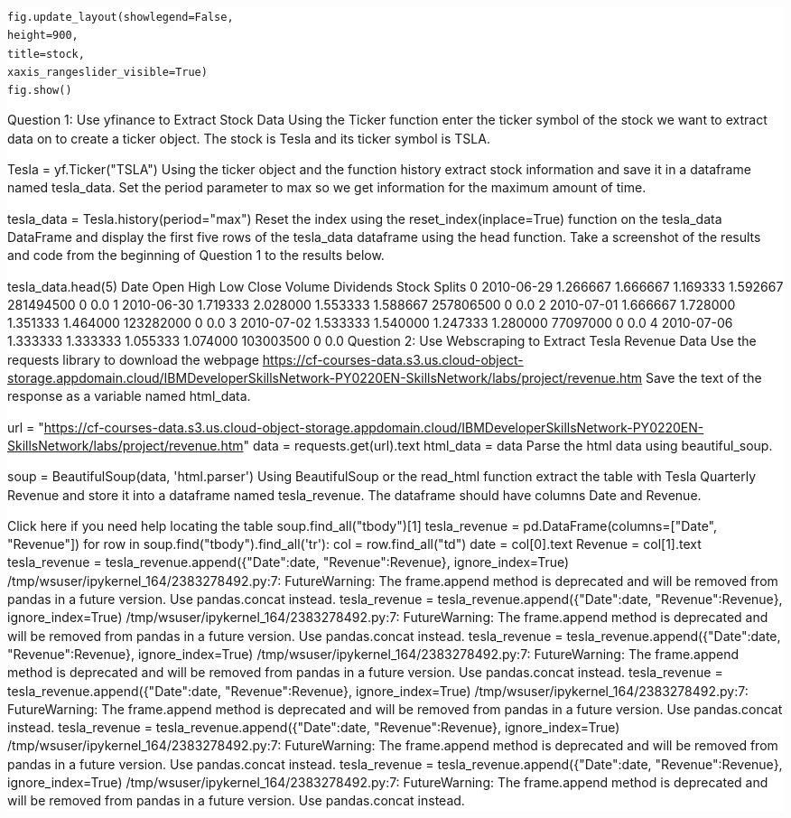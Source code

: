    fig.update_layout(showlegend=False,
    height=900,
    title=stock,
    xaxis_rangeslider_visible=True)
    fig.show()
Question 1: Use yfinance to Extract Stock Data
Using the Ticker function enter the ticker symbol of the stock we want to extract data on to create a ticker object. The stock is Tesla and its ticker symbol is TSLA.

Tesla = yf.Ticker("TSLA")
Using the ticker object and the function history extract stock information and save it in a dataframe named tesla_data. Set the period parameter to max so we get information for the maximum amount of time.

tesla_data = Tesla.history(period="max")
Reset the index using the reset_index(inplace=True) function on the tesla_data DataFrame and display the first five rows of the tesla_data dataframe using the head function. Take a screenshot of the results and code from the beginning of Question 1 to the results below.

tesla_data.head(5)
Date	Open	High	Low	Close	Volume	Dividends	Stock Splits
0	2010-06-29	1.266667	1.666667	1.169333	1.592667	281494500	0	0.0
1	2010-06-30	1.719333	2.028000	1.553333	1.588667	257806500	0	0.0
2	2010-07-01	1.666667	1.728000	1.351333	1.464000	123282000	0	0.0
3	2010-07-02	1.533333	1.540000	1.247333	1.280000	77097000	0	0.0
4	2010-07-06	1.333333	1.333333	1.055333	1.074000	103003500	0	0.0
Question 2: Use Webscraping to Extract Tesla Revenue Data
Use the requests library to download the webpage https://cf-courses-data.s3.us.cloud-object-storage.appdomain.cloud/IBMDeveloperSkillsNetwork-PY0220EN-SkillsNetwork/labs/project/revenue.htm Save the text of the response as a variable named html_data.

url = "https://cf-courses-data.s3.us.cloud-object-storage.appdomain.cloud/IBMDeveloperSkillsNetwork-PY0220EN-SkillsNetwork/labs/project/revenue.htm"
data  = requests.get(url).text
html_data = data
Parse the html data using beautiful_soup.

soup = BeautifulSoup(data, 'html.parser')
Using BeautifulSoup or the read_html function extract the table with Tesla Quarterly Revenue and store it into a dataframe named tesla_revenue. The dataframe should have columns Date and Revenue.

Click here if you need help locating the table
soup.find_all("tbody")[1]
tesla_revenue = pd.DataFrame(columns=["Date", "Revenue"])
for row in soup.find("tbody").find_all('tr'):
    col = row.find_all("td")
    date = col[0].text
    Revenue = col[1].text
    tesla_revenue = tesla_revenue.append({"Date":date, "Revenue":Revenue}, ignore_index=True)
/tmp/wsuser/ipykernel_164/2383278492.py:7: FutureWarning: The frame.append method is deprecated and will be removed from pandas in a future version. Use pandas.concat instead.
  tesla_revenue = tesla_revenue.append({"Date":date, "Revenue":Revenue}, ignore_index=True)
/tmp/wsuser/ipykernel_164/2383278492.py:7: FutureWarning: The frame.append method is deprecated and will be removed from pandas in a future version. Use pandas.concat instead.
  tesla_revenue = tesla_revenue.append({"Date":date, "Revenue":Revenue}, ignore_index=True)
/tmp/wsuser/ipykernel_164/2383278492.py:7: FutureWarning: The frame.append method is deprecated and will be removed from pandas in a future version. Use pandas.concat instead.
  tesla_revenue = tesla_revenue.append({"Date":date, "Revenue":Revenue}, ignore_index=True)
/tmp/wsuser/ipykernel_164/2383278492.py:7: FutureWarning: The frame.append method is deprecated and will be removed from pandas in a future version. Use pandas.concat instead.
  tesla_revenue = tesla_revenue.append({"Date":date, "Revenue":Revenue}, ignore_index=True)
/tmp/wsuser/ipykernel_164/2383278492.py:7: FutureWarning: The frame.append method is deprecated and will be removed from pandas in a future version. Use pandas.concat instead.
  tesla_revenue = tesla_revenue.append({"Date":date, "Revenue":Revenue}, ignore_index=True)
/tmp/wsuser/ipykernel_164/2383278492.py:7: FutureWarning: The frame.append method is deprecated and will be removed from pandas in a future version. Use pandas.concat instead.